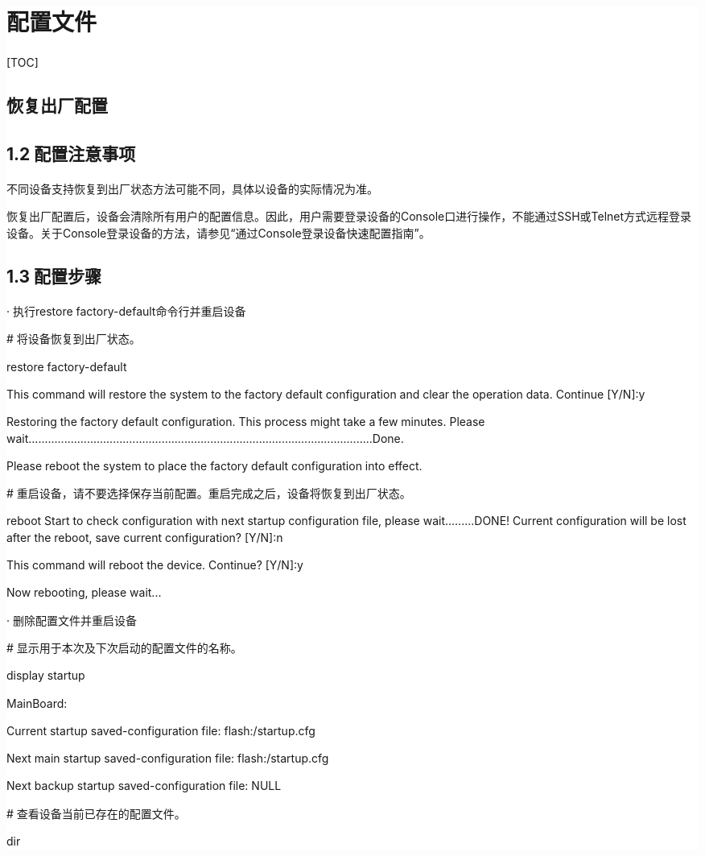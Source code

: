 # 配置文件

[TOC]

## 恢复出厂配置

## 1.2 配置注意事项

不同设备支持恢复到出厂状态方法可能不同，具体以设备的实际情况为准。

恢复出厂配置后，设备会清除所有用户的配置信息。因此，用户需要登录设备的Console口进行操作，不能通过SSH或Telnet方式远程登录设备。关于Console登录设备的方法，请参见“通过Console登录设备快速配置指南”。

## 1.3 配置步骤

·   执行restore factory-default命令行并重启设备

\# 将设备恢复到出厂状态。

<Sysname> restore factory-default

This command will restore the system to the factory default configuration and clear the operation data. Continue [Y/N]:y

Restoring the factory default  configuration. This process might take a few minutes. Please  wait..........................................................................................................Done.

Please reboot the system to place the factory default configuration into effect.

\# 重启设备，请不要选择保存当前配置。重启完成之后，设备将恢复到出厂状态。

<Sysname> reboot
 Start to check configuration with next startup configuration file, please wait.........DONE!
 Current configuration will be lost after the reboot, save current configuration? [Y/N]:n

This command will reboot the device. Continue? [Y/N]:y

Now rebooting, please wait...

·   删除配置文件并重启设备

\# 显示用于本次及下次启动的配置文件的名称。

<Sysname> display startup

MainBoard:

 Current startup saved-configuration file: flash:/startup.cfg

 Next main startup saved-configuration file: flash:/startup.cfg

 Next backup startup saved-configuration file: NULL

\# 查看设备当前已存在的配置文件。

<Sysname> dir
